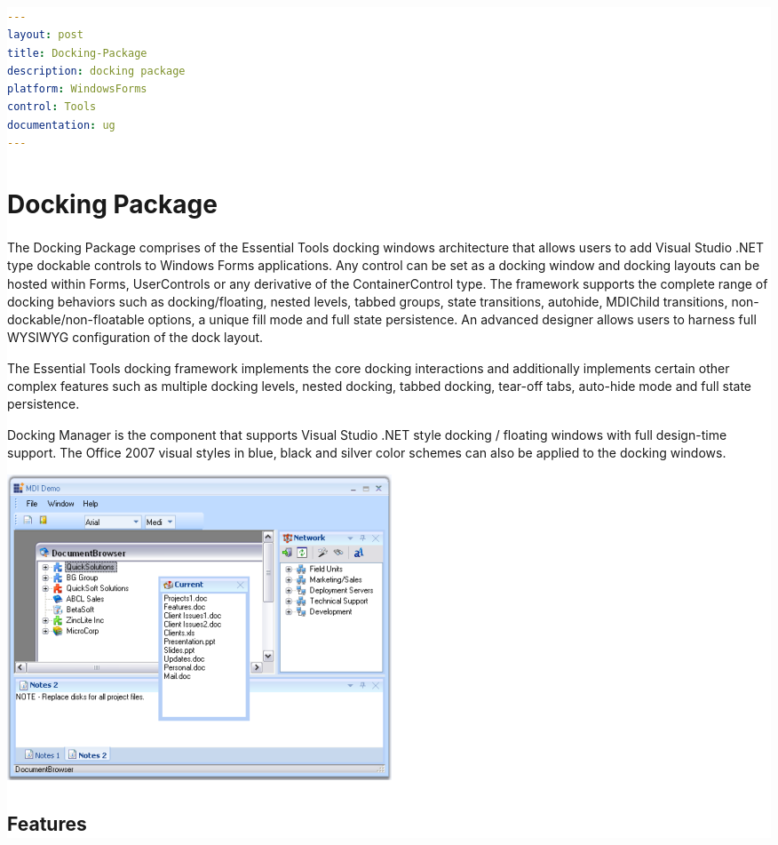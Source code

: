 ```yaml
---
layout: post
title: Docking-Package
description: docking package
platform: WindowsForms
control: Tools
documentation: ug
---
```


# Docking Package

The Docking Package comprises of the Essential Tools docking windows architecture that allows users to add Visual Studio .NET type dockable controls to Windows Forms applications. Any control can be set as a docking window and docking layouts can be hosted within Forms, UserControls or any derivative of the ContainerControl type. The framework supports the complete range of docking behaviors such as docking/floating, nested levels, tabbed groups, state transitions, autohide, MDIChild transitions, non-dockable/non-floatable options, a unique fill mode and full state persistence. An advanced designer allows users to harness full WYSIWYG configuration of the dock layout.

The Essential Tools docking framework implements the core docking interactions and additionally implements certain other complex features such as multiple docking levels, nested docking, tabbed docking, tear-off tabs, auto-hide mode and full state persistence.

Docking Manager is the component that supports Visual Studio .NET style docking / floating windows with full design-time support. The Office 2007 visual styles in blue, black and silver color schemes can also be applied to the docking windows.



![](Docking-Package_images/Docking-Package_img1.png)

## Features
